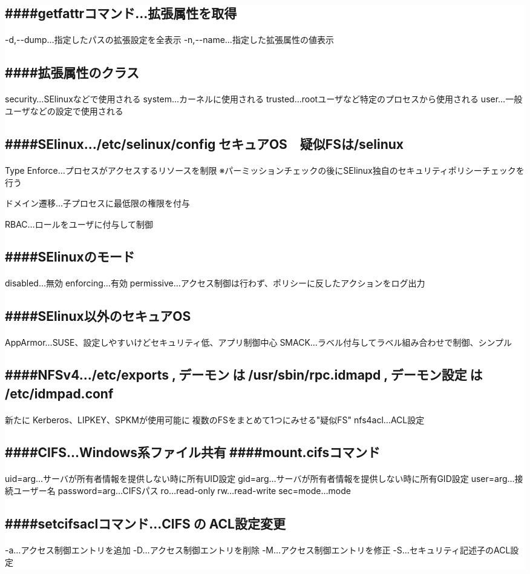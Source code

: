 ####getfattrコマンド…拡張属性を取得
---
-d,--dump…指定したパスの拡張設定を全表示
-n,--name…指定した拡張属性の値表示

####拡張属性のクラス
---
security…SElinuxなどで使用される
system…カーネルに使用される
trusted…rootユーザなど特定のプロセスから使用される
user…一般ユーザなどの設定で使用される

####SElinux…/etc/selinux/config  セキュアOS　疑似FSは/selinux
---
Type Enforce…プロセスがアクセスするリソースを制限
※パーミッションチェックの後にSElinux独自のセキュリティポリシーチェックを行う

ドメイン遷移…子プロセスに最低限の権限を付与

RBAC…ロールをユーザに付与して制御


####SElinuxのモード
---
disabled…無効
enforcing…有効
permissive…アクセス制御は行わず、ポリシーに反したアクションをログ出力

####SElinux以外のセキュアOS
---
AppArmor…SUSE、設定しやすいけどセキュリティ低、アプリ制御中心
SMACK…ラベル付与してラベル組み合わせで制御、シンプル

####NFSv4…/etc/exports , デーモン は /usr/sbin/rpc.idmapd , デーモン設定 は /etc/idmpad.conf
---
新たに Kerberos、LIPKEY、SPKMが使用可能に
複数のFSをまとめて1つにみせる"疑似FS"
nfs4acl…ACL設定

####CIFS…Windows系ファイル共有
####mount.cifsコマンド
---
uid=arg…サーバが所有者情報を提供しない時に所有UID設定
gid=arg…サーバが所有者情報を提供しない時に所有GID設定
user=arg…接続ユーザー名
password=arg…CIFSパス
ro…read-only
rw…read-write
sec=mode…mode

####setcifsaclコマンド…CIFS の ACL設定変更
---
-a…アクセス制御エントリを追加
-D…アクセス制御エントリを削除
-M…アクセス制御エントリを修正
-S…セキュリティ記述子のACL設定
